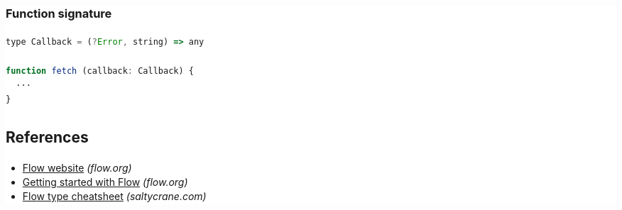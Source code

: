 ### Function signature

```js
type Callback = (?Error, string) => any

function fetch (callback: Callback) {
  ···
}
```

## References

-   [Flow website](https://www.saltycrane.com/flow-type-cheat-sheet/latest/) _(flow.org)_
-   [Getting started with Flow](https://flow.org/en/docs/getting-started/) _(flow.org)_
-   [Flow type cheatsheet](https://www.saltycrane.com/flow-type-cheat-sheet/latest/) _(saltycrane.com)_
